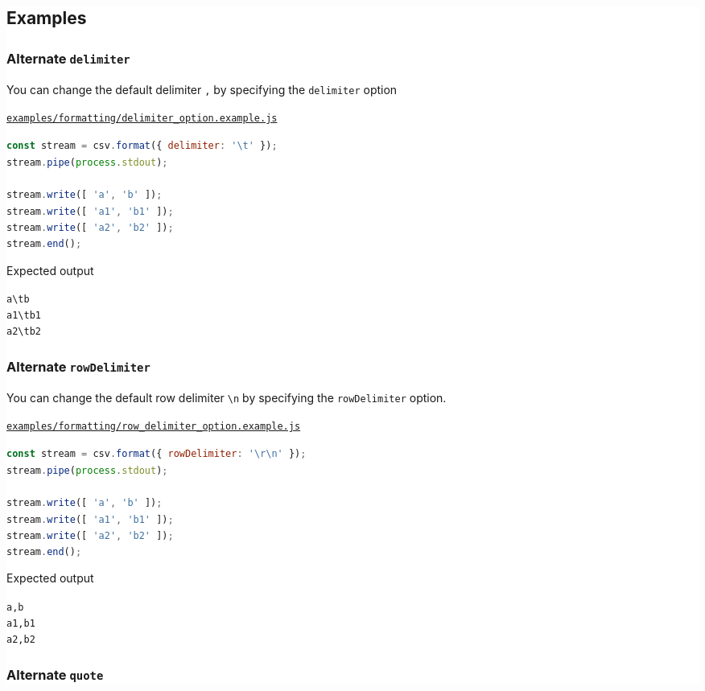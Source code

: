 
<a name="examples"></a>
## Examples

<a name="examples-alternate-delimiter"></a>
### Alternate `delimiter`

You can change the default delimiter `,` by specifying the `delimiter` option

[`examples/formatting/delimiter_option.example.js`](../examples/formatting/delimiter_option.example.js)
```javascript
const stream = csv.format({ delimiter: '\t' });
stream.pipe(process.stdout);

stream.write([ 'a', 'b' ]);
stream.write([ 'a1', 'b1' ]);
stream.write([ 'a2', 'b2' ]);
stream.end();
```

Expected output

```
a\tb
a1\tb1
a2\tb2
```

<a name="examples-alternate-row-delimiter"></a>
### Alternate `rowDelimiter`

You can change the default row delimiter `\n` by specifying the `rowDelimiter` option.

[`examples/formatting/row_delimiter_option.example.js`](../examples/formatting/row_delimiter_option.example.js)

```javascript
const stream = csv.format({ rowDelimiter: '\r\n' });
stream.pipe(process.stdout);

stream.write([ 'a', 'b' ]);
stream.write([ 'a1', 'b1' ]);
stream.write([ 'a2', 'b2' ]);
stream.end();
```

Expected output

```
a,b
a1,b1
a2,b2
```

<a name="examples-alternate-quote"></a>
### Alternate `quote`
